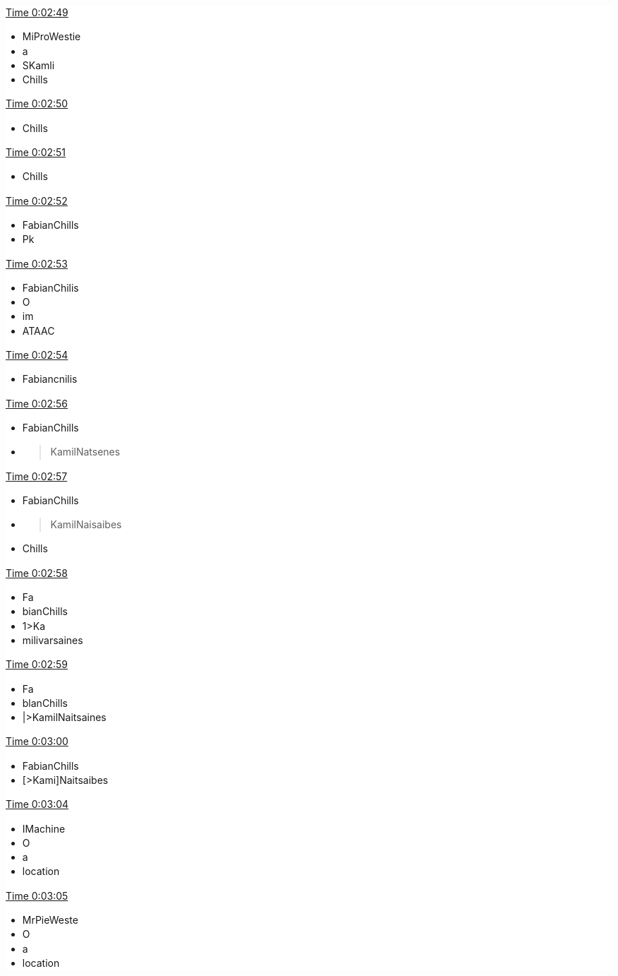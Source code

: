  [Time 0:02:49](https://youtu.be/OcZW0mW7-_Q?t=164) 
- MiProWestie 
- a 
- SKamli 
- Chills 

 [Time 0:02:50](https://youtu.be/OcZW0mW7-_Q?t=165) 
- Chills 

 [Time 0:02:51](https://youtu.be/OcZW0mW7-_Q?t=166) 
- Chills 

 [Time 0:02:52](https://youtu.be/OcZW0mW7-_Q?t=167) 
- FabianChills 
- Pk 

 [Time 0:02:53](https://youtu.be/OcZW0mW7-_Q?t=168) 
- FabianChilis 
- O 
- im 
- ATAAC 

 [Time 0:02:54](https://youtu.be/OcZW0mW7-_Q?t=169) 
- Fabiancnilis 

 [Time 0:02:56](https://youtu.be/OcZW0mW7-_Q?t=171) 
- FabianChills 
- >KamilNatsenes 

 [Time 0:02:57](https://youtu.be/OcZW0mW7-_Q?t=172) 
- FabianChills 
- >KamilNaisaibes 
- Chills 

 [Time 0:02:58](https://youtu.be/OcZW0mW7-_Q?t=173) 
- Fa 
- bianChills 
- 1>Ka 
- milivarsaines 

 [Time 0:02:59](https://youtu.be/OcZW0mW7-_Q?t=174) 
- Fa 
- blanChills 
- |>KamilNaitsaines 

 [Time 0:03:00](https://youtu.be/OcZW0mW7-_Q?t=175) 
- FabianChills 
- [>Kami]Naitsaibes 

 [Time 0:03:04](https://youtu.be/OcZW0mW7-_Q?t=179) 
- IMachine 
- O 
- a 
- location 

 [Time 0:03:05](https://youtu.be/OcZW0mW7-_Q?t=180) 
- MrPieWeste 
- O 
- a 
- location 

